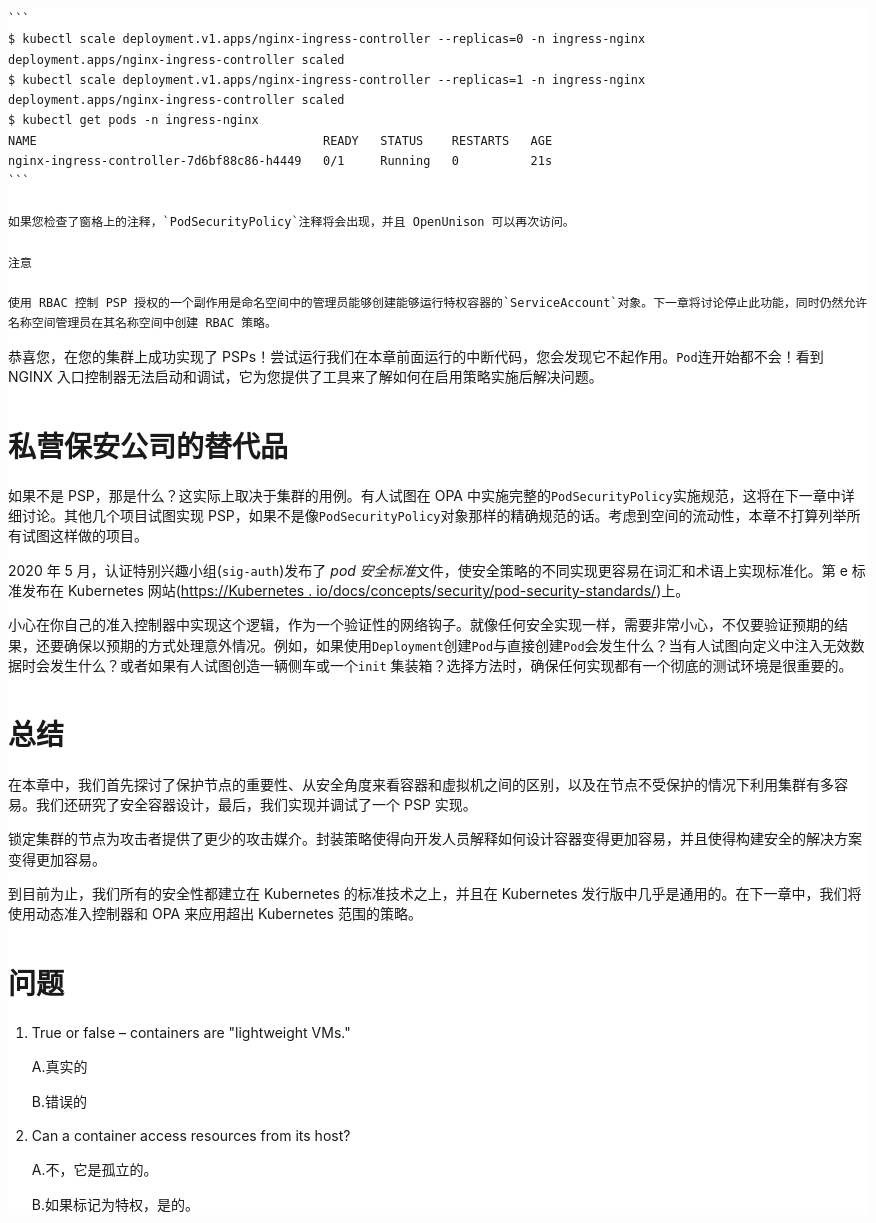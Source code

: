     ```
    $ kubectl scale deployment.v1.apps/nginx-ingress-controller --replicas=0 -n ingress-nginx
    deployment.apps/nginx-ingress-controller scaled
    $ kubectl scale deployment.v1.apps/nginx-ingress-controller --replicas=1 -n ingress-nginx
    deployment.apps/nginx-ingress-controller scaled
    $ kubectl get pods -n ingress-nginx
    NAME                                        READY   STATUS    RESTARTS   AGE
    nginx-ingress-controller-7d6bf88c86-h4449   0/1     Running   0          21s
    ```

    如果您检查了窗格上的注释，`PodSecurityPolicy`注释将会出现，并且 OpenUnison 可以再次访问。

    注意

    使用 RBAC 控制 PSP 授权的一个副作用是命名空间中的管理员能够创建能够运行特权容器的`ServiceAccount`对象。下一章将讨论停止此功能，同时仍然允许名称空间管理员在其名称空间中创建 RBAC 策略。

恭喜您，在您的集群上成功实现了 PSPs！尝试运行我们在本章前面运行的中断代码，您会发现它不起作用。`Pod`连开始都不会！看到 NGINX 入口控制器无法启动和调试，它为您提供了工具来了解如何在启用策略实施后解决问题。

# 私营保安公司的替代品

如果不是 PSP，那是什么？这实际上取决于集群的用例。有人试图在 OPA 中实施完整的`PodSecurityPolicy`实施规范，这将在下一章中详细讨论。其他几个项目试图实现 PSP，如果不是像`PodSecurityPolicy`对象那样的精确规范的话。考虑到空间的流动性，本章不打算列举所有试图这样做的项目。

2020 年 5 月，认证特别兴趣小组(`sig-auth`)发布了 *pod 安全标准*文件，使安全策略的不同实现更容易在词汇和术语上实现标准化。第 e 标准发布在 Kubernetes 网站([https://Kubernetes . io/docs/concepts/security/pod-security-standards/](https://kubernetes.io/docs/concepts/security/pod-security-standards/))上。

小心在你自己的准入控制器中实现这个逻辑，作为一个验证性的网络钩子。就像任何安全实现一样，需要非常小心，不仅要验证预期的结果，还要确保以预期的方式处理意外情况。例如，如果使用`Deployment`创建`Pod`与直接创建`Pod`会发生什么？当有人试图向定义中注入无效数据时会发生什么？或者如果有人试图创造一辆侧车或一个`init` 集装箱？选择方法时，确保任何实现都有一个彻底的测试环境是很重要的。

# 总结

在本章中，我们首先探讨了保护节点的重要性、从安全角度来看容器和虚拟机之间的区别，以及在节点不受保护的情况下利用集群有多容易。我们还研究了安全容器设计，最后，我们实现并调试了一个 PSP 实现。

锁定集群的节点为攻击者提供了更少的攻击媒介。封装策略使得向开发人员解释如何设计容器变得更加容易，并且使得构建安全的解决方案变得更加容易。

到目前为止，我们所有的安全性都建立在 Kubernetes 的标准技术之上，并且在 Kubernetes 发行版中几乎是通用的。在下一章中，我们将使用动态准入控制器和 OPA 来应用超出 Kubernetes 范围的策略。

# 问题

1.  True or false – containers are "lightweight VMs."

    A.真实的

    B.错误的

2.  Can a container access resources from its host?

    A.不，它是孤立的。

    B.如果标记为特权，是的。
